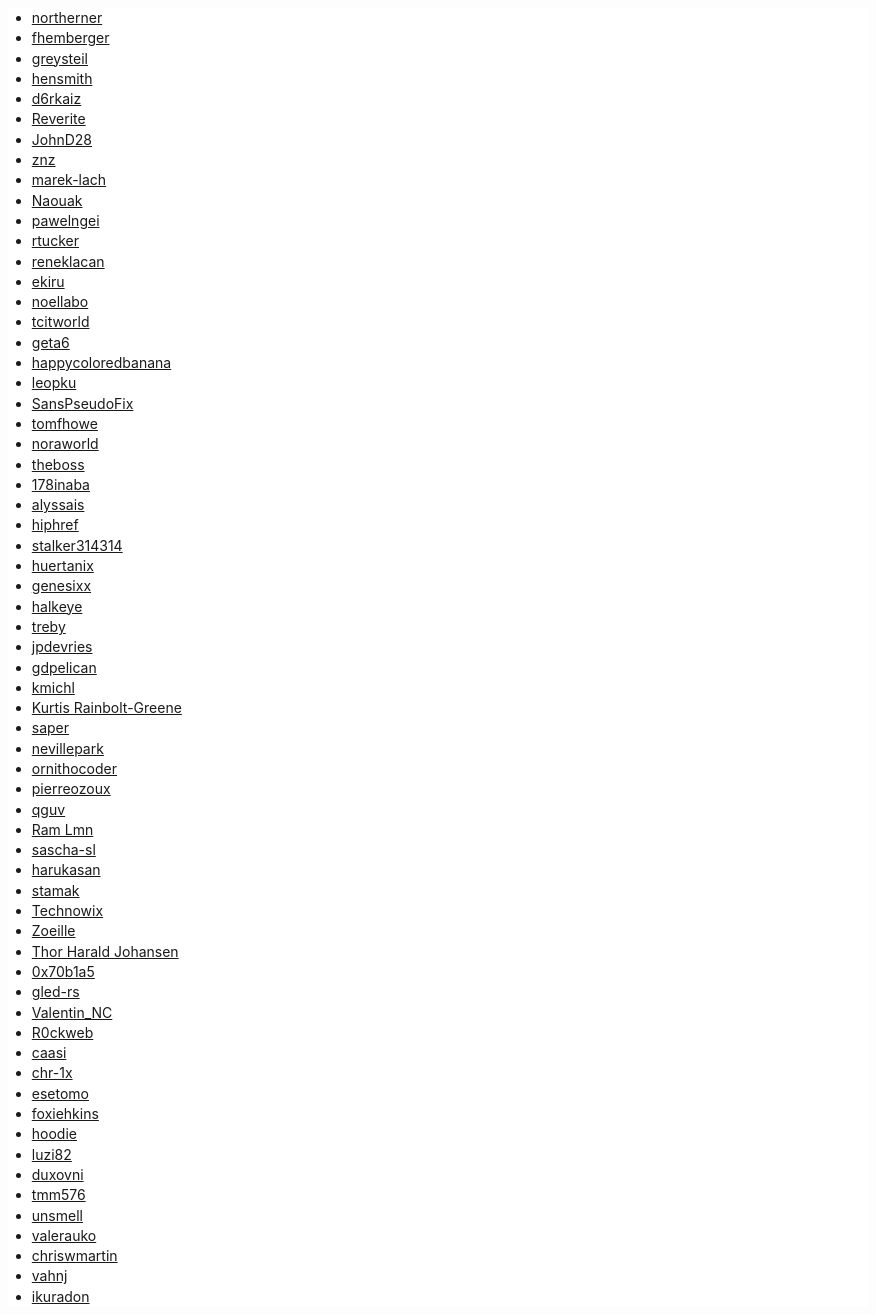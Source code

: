* [northerner](https://github.com/northerner)
* [fhemberger](https://github.com/fhemberger)
* [greysteil](https://github.com/greysteil)
* [hensmith](https://github.com/hensmith)
* [d6rkaiz](https://github.com/d6rkaiz)
* [Reverite](https://github.com/Reverite)
* [JohnD28](https://github.com/JohnD28)
* [znz](https://github.com/znz)
* [marek-lach](https://github.com/marek-lach)
* [Naouak](https://github.com/Naouak)
* [pawelngei](https://github.com/pawelngei)
* [rtucker](https://github.com/rtucker)
* [reneklacan](https://github.com/reneklacan)
* [ekiru](https://github.com/ekiru)
* [noellabo](https://github.com/noellabo)
* [tcitworld](https://github.com/tcitworld)
* [geta6](https://github.com/geta6)
* [happycoloredbanana](https://github.com/happycoloredbanana)
* [leopku](https://github.com/leopku)
* [SansPseudoFix](https://github.com/SansPseudoFix)
* [tomfhowe](https://github.com/tomfhowe)
* [noraworld](https://github.com/noraworld)
* [theboss](https://github.com/theboss)
* [178inaba](https://github.com/178inaba)
* [alyssais](https://github.com/alyssais)
* [hiphref](https://github.com/hiphref)
* [stalker314314](https://github.com/stalker314314)
* [huertanix](https://github.com/huertanix)
* [genesixx](https://github.com/genesixx)
* [halkeye](https://github.com/halkeye)
* [treby](https://github.com/treby)
* [jpdevries](https://github.com/jpdevries)
* [gdpelican](https://github.com/gdpelican)
* [kmichl](https://github.com/kmichl)
* [Kurtis Rainbolt-Greene](mailto:me@kurtisrainboltgreene.name)
* [saper](https://github.com/saper)
* [nevillepark](https://github.com/nevillepark)
* [ornithocoder](https://github.com/ornithocoder)
* [pierreozoux](https://github.com/pierreozoux)
* [qguv](https://github.com/qguv)
* [Ram Lmn](mailto:ramlmn@users.noreply.github.com)
* [sascha-sl](https://github.com/sascha-sl)
* [harukasan](https://github.com/harukasan)
* [stamak](https://github.com/stamak)
* [Technowix](mailto:technowix@users.noreply.github.com)
* [Zoeille](https://github.com/Zoeille)
* [Thor Harald Johansen](mailto:thj@thj.no)
* [0x70b1a5](https://github.com/0x70b1a5)
* [gled-rs](https://github.com/gled-rs)
* [Valentin_NC](mailto:valentin.ouvrard@nautile.sarl)
* [R0ckweb](https://github.com/R0ckweb)
* [caasi](https://github.com/caasi)
* [chr-1x](https://github.com/chr-1x)
* [esetomo](https://github.com/esetomo)
* [foxiehkins](https://github.com/foxiehkins)
* [hoodie](mailto:hoodiekitten@outlook.com)
* [luzi82](https://github.com/luzi82)
* [duxovni](https://github.com/duxovni)
* [tmm576](https://github.com/tmm576)
* [unsmell](https://github.com/unsmell)
* [valerauko](https://github.com/valerauko)
* [chriswmartin](https://github.com/chriswmartin)
* [vahnj](https://github.com/vahnj)
* [ikuradon](https://github.com/ikuradon)